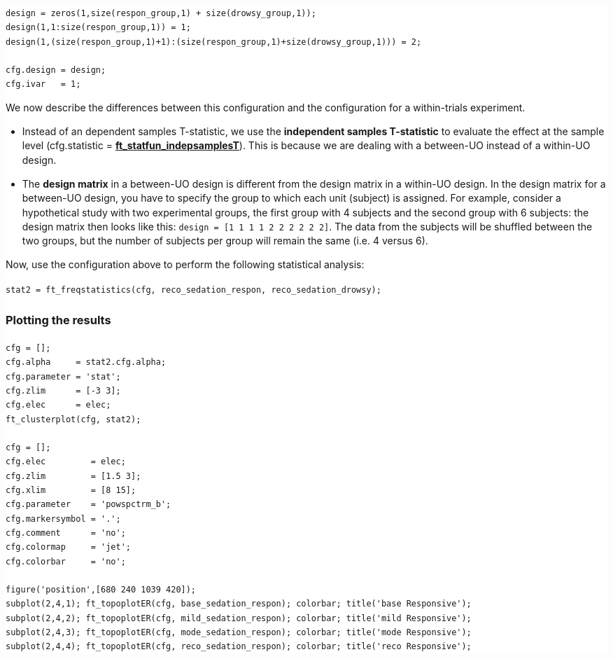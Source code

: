     design = zeros(1,size(respon_group,1) + size(drowsy_group,1));
    design(1,1:size(respon_group,1)) = 1;
    design(1,(size(respon_group,1)+1):(size(respon_group,1)+size(drowsy_group,1))) = 2;

    cfg.design = design;
    cfg.ivar   = 1;

We now describe the differences between this configuration and the
configuration for a within-trials experiment.

- Instead of an dependent samples T-statistic, we use the **independent
  samples T-statistic** to evaluate the effect at the sample level
  (cfg.statistic = **[ft_statfun_indepsamplesT](/reference/ft_statfun_indepsamplesT)**). This is because we are
  dealing with a between-UO instead of a within-UO design.

- The **design matrix** in a between-UO design is different from the
  design matrix in a within-UO design. In the design matrix for a between-UO
  design, you have to specify the group to which each unit (subject) is assigned.
  For example, consider a hypothetical study with two experimental groups, the
  first group with 4 subjects and the second group with 6 subjects: the design
  matrix then looks like this: `design = [1 1 1 1 2 2 2 2 2 2]`. The data from the
  subjects will be shuffled between the two groups, but the number of subjects per
  group will remain the same (i.e. 4 versus 6).

Now, use the configuration above to perform the following statistical
analysis:

    stat2 = ft_freqstatistics(cfg, reco_sedation_respon, reco_sedation_drowsy);

### Plotting the results

    cfg = [];
    cfg.alpha     = stat2.cfg.alpha;
    cfg.parameter = 'stat';
    cfg.zlim      = [-3 3];
    cfg.elec      = elec;
    ft_clusterplot(cfg, stat2);

    cfg = [];
    cfg.elec         = elec;
    cfg.zlim         = [1.5 3];
    cfg.xlim         = [8 15];
    cfg.parameter    = 'powspctrm_b';
    cfg.markersymbol = '.';
    cfg.comment      = 'no';
    cfg.colormap     = 'jet';
    cfg.colorbar     = 'no';

    figure('position',[680 240 1039 420]);
    subplot(2,4,1); ft_topoplotER(cfg, base_sedation_respon); colorbar; title('base Responsive');
    subplot(2,4,2); ft_topoplotER(cfg, mild_sedation_respon); colorbar; title('mild Responsive');
    subplot(2,4,3); ft_topoplotER(cfg, mode_sedation_respon); colorbar; title('mode Responsive');
    subplot(2,4,4); ft_topoplotER(cfg, reco_sedation_respon); colorbar; title('reco Responsive');
